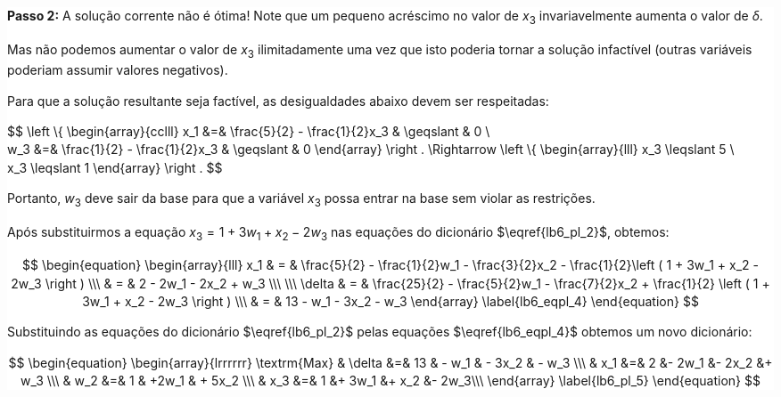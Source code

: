 **Passo 2:** A solução corrente não é ótima! Note que um pequeno acréscimo no valor de $x_3$ invariavelmente aumenta o valor de $\delta$.

Mas não podemos aumentar o valor de $x_3$ ilimitadamente uma vez que isto poderia tornar a solução infactível (outras variáveis poderiam assumir valores negativos).

Para que a solução resultante seja factível, as desigualdades abaixo devem ser respeitadas:

$$
\left \\{
\begin{array}{cclll}
 x_1 &=& \frac{5}{2} - \frac{1}{2}x_3 & \geqslant & 0 \\\
 w_3 &=& \frac{1}{2} - \frac{1}{2}x_3 & \geqslant & 0
\end{array}
\right .
\Rightarrow
\left \\{
\begin{array}{lll}
 x_3 \leqslant 5 \\\
 x_3 \leqslant 1
\end{array}
\right .
$$

Portanto, $w_3$ deve sair da base para que a variável $x_3$ possa entrar na base sem violar as restrições.

Após substituirmos a equação $x_3 = 1 + 3w_1 + x_2 - 2w_3$ nas equações do dicionário $\eqref{lb6_pl_2}$, obtemos:

$$
\begin{equation}
\begin{array}{lll}
 x_1 & = & \frac{5}{2} - \frac{1}{2}w_1 - \frac{3}{2}x_2
​         - \frac{1}{2}\left ( 1 + 3w_1 + x_2 - 2w_3 \right ) \\\
   & = & 2 - 2w_1 - 2x_2 + w_3 \\\
 \\\
 \delta & = & \frac{25}{2} - \frac{5}{2}w_1 - \frac{7}{2}x_2
​     + \frac{1}{2} \left ( 1 + 3w_1 + x_2 - 2w_3 \right ) \\\
   & = & 13 - w_1 - 3x_2 - w_3
\end{array}  \label{lb6_eqpl_4}
\end{equation}
$$

Substituindo as equações do dicionário $\eqref{lb6_pl_2}$ pelas equações $\eqref{lb6_eqpl_4}$ obtemos um novo dicionário:

$$
\begin{equation}
\begin{array}{lrrrrrr}
\textrm{Max} & \delta &=&  13 & - w_1 & - 3x_2 & - w_3 \\\
 & x_1 &=&  2 &- 2w_1 &- 2x_2 &+ w_3  \\\
 & w_2 &=&  1 & +2w_1 & + 5x_2 \\\
 & x_3 &=&  1 &+ 3w_1 &+ x_2 &- 2w_3\\\
\end{array} \label{lb6_pl_5}
\end{equation}
$$

